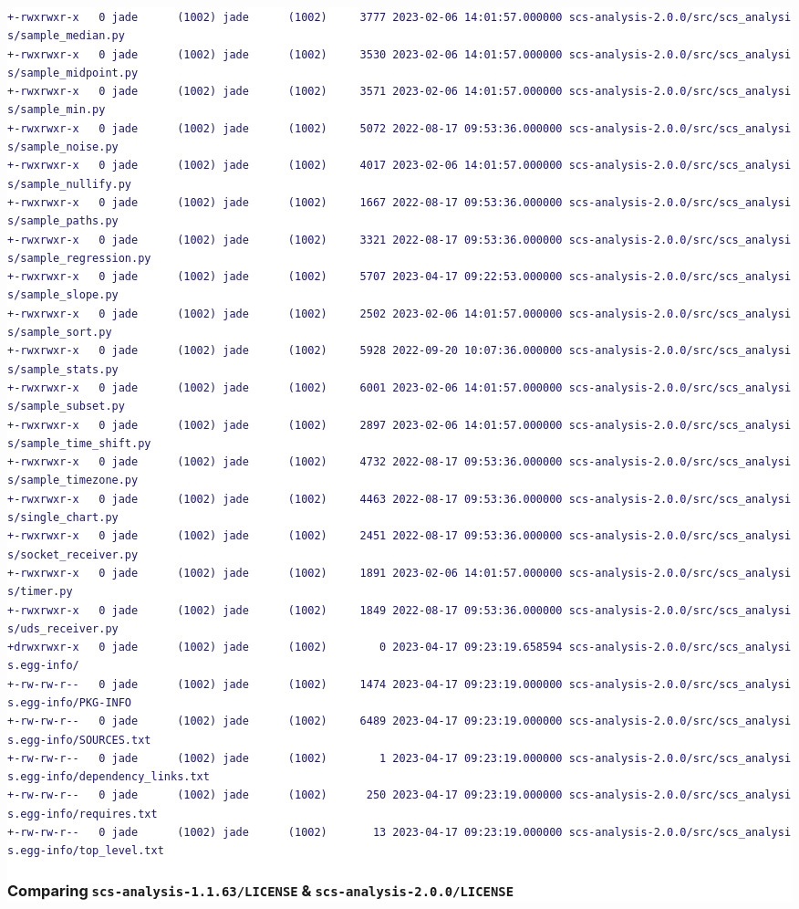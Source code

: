```diff
+-rwxrwxr-x   0 jade      (1002) jade      (1002)     3777 2023-02-06 14:01:57.000000 scs-analysis-2.0.0/src/scs_analysis/sample_median.py
+-rwxrwxr-x   0 jade      (1002) jade      (1002)     3530 2023-02-06 14:01:57.000000 scs-analysis-2.0.0/src/scs_analysis/sample_midpoint.py
+-rwxrwxr-x   0 jade      (1002) jade      (1002)     3571 2023-02-06 14:01:57.000000 scs-analysis-2.0.0/src/scs_analysis/sample_min.py
+-rwxrwxr-x   0 jade      (1002) jade      (1002)     5072 2022-08-17 09:53:36.000000 scs-analysis-2.0.0/src/scs_analysis/sample_noise.py
+-rwxrwxr-x   0 jade      (1002) jade      (1002)     4017 2023-02-06 14:01:57.000000 scs-analysis-2.0.0/src/scs_analysis/sample_nullify.py
+-rwxrwxr-x   0 jade      (1002) jade      (1002)     1667 2022-08-17 09:53:36.000000 scs-analysis-2.0.0/src/scs_analysis/sample_paths.py
+-rwxrwxr-x   0 jade      (1002) jade      (1002)     3321 2022-08-17 09:53:36.000000 scs-analysis-2.0.0/src/scs_analysis/sample_regression.py
+-rwxrwxr-x   0 jade      (1002) jade      (1002)     5707 2023-04-17 09:22:53.000000 scs-analysis-2.0.0/src/scs_analysis/sample_slope.py
+-rwxrwxr-x   0 jade      (1002) jade      (1002)     2502 2023-02-06 14:01:57.000000 scs-analysis-2.0.0/src/scs_analysis/sample_sort.py
+-rwxrwxr-x   0 jade      (1002) jade      (1002)     5928 2022-09-20 10:07:36.000000 scs-analysis-2.0.0/src/scs_analysis/sample_stats.py
+-rwxrwxr-x   0 jade      (1002) jade      (1002)     6001 2023-02-06 14:01:57.000000 scs-analysis-2.0.0/src/scs_analysis/sample_subset.py
+-rwxrwxr-x   0 jade      (1002) jade      (1002)     2897 2023-02-06 14:01:57.000000 scs-analysis-2.0.0/src/scs_analysis/sample_time_shift.py
+-rwxrwxr-x   0 jade      (1002) jade      (1002)     4732 2022-08-17 09:53:36.000000 scs-analysis-2.0.0/src/scs_analysis/sample_timezone.py
+-rwxrwxr-x   0 jade      (1002) jade      (1002)     4463 2022-08-17 09:53:36.000000 scs-analysis-2.0.0/src/scs_analysis/single_chart.py
+-rwxrwxr-x   0 jade      (1002) jade      (1002)     2451 2022-08-17 09:53:36.000000 scs-analysis-2.0.0/src/scs_analysis/socket_receiver.py
+-rwxrwxr-x   0 jade      (1002) jade      (1002)     1891 2023-02-06 14:01:57.000000 scs-analysis-2.0.0/src/scs_analysis/timer.py
+-rwxrwxr-x   0 jade      (1002) jade      (1002)     1849 2022-08-17 09:53:36.000000 scs-analysis-2.0.0/src/scs_analysis/uds_receiver.py
+drwxrwxr-x   0 jade      (1002) jade      (1002)        0 2023-04-17 09:23:19.658594 scs-analysis-2.0.0/src/scs_analysis.egg-info/
+-rw-rw-r--   0 jade      (1002) jade      (1002)     1474 2023-04-17 09:23:19.000000 scs-analysis-2.0.0/src/scs_analysis.egg-info/PKG-INFO
+-rw-rw-r--   0 jade      (1002) jade      (1002)     6489 2023-04-17 09:23:19.000000 scs-analysis-2.0.0/src/scs_analysis.egg-info/SOURCES.txt
+-rw-rw-r--   0 jade      (1002) jade      (1002)        1 2023-04-17 09:23:19.000000 scs-analysis-2.0.0/src/scs_analysis.egg-info/dependency_links.txt
+-rw-rw-r--   0 jade      (1002) jade      (1002)      250 2023-04-17 09:23:19.000000 scs-analysis-2.0.0/src/scs_analysis.egg-info/requires.txt
+-rw-rw-r--   0 jade      (1002) jade      (1002)       13 2023-04-17 09:23:19.000000 scs-analysis-2.0.0/src/scs_analysis.egg-info/top_level.txt
```

### Comparing `scs-analysis-1.1.63/LICENSE` & `scs-analysis-2.0.0/LICENSE`
